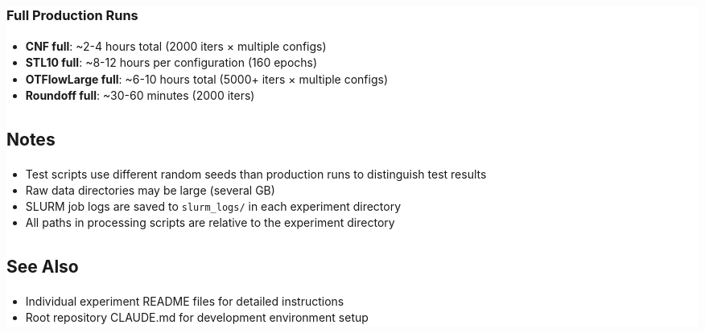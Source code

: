 ### Full Production Runs

- **CNF full**: ~2-4 hours total (2000 iters × multiple configs)
- **STL10 full**: ~8-12 hours per configuration (160 epochs)
- **OTFlowLarge full**: ~6-10 hours total (5000+ iters × multiple configs)
- **Roundoff full**: ~30-60 minutes (2000 iters)

## Notes

- Test scripts use different random seeds than production runs to distinguish test results
- Raw data directories may be large (several GB)
- SLURM job logs are saved to `slurm_logs/` in each experiment directory
- All paths in processing scripts are relative to the experiment directory

## See Also

- Individual experiment README files for detailed instructions
- Root repository CLAUDE.md for development environment setup

